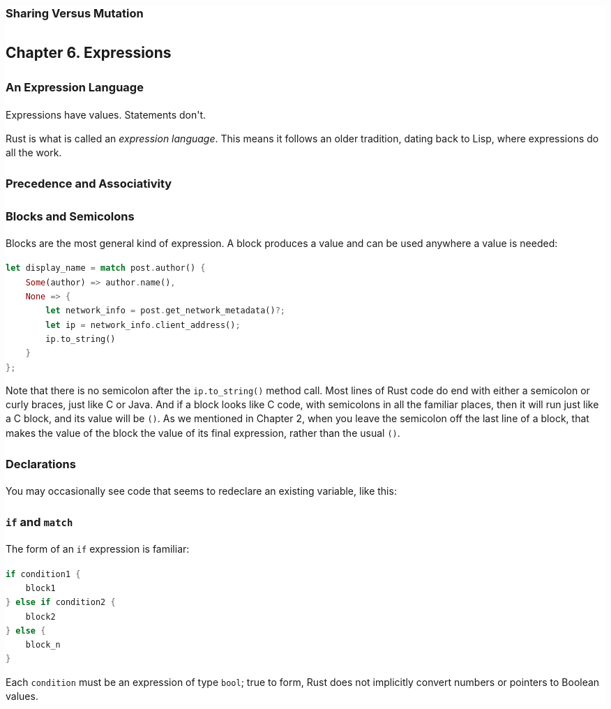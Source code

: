 ### Sharing Versus Mutation

## Chapter 6. Expressions

### An Expression Language

Expressions have values.
Statements don't.

Rust is what is called an *expression language*.
This means it follows an older tradition, dating back to Lisp, where expressions do all the work.

### Precedence and Associativity

### Blocks and Semicolons

Blocks are the most general kind of expression.
A block produces a value and can be used anywhere a value is needed:
```rust
let display_name = match post.author() {
    Some(author) => author.name(),
    None => {
        let network_info = post.get_network_metadata()?;
        let ip = network_info.client_address();
        ip.to_string()
    }
};
```
Note that there is no semicolon after the `ip.to_string()` method call.
Most lines of Rust code do end with either a semicolon or curly braces, just like C or Java.
And if a block looks like C code, with semicolons in all the familiar places, then it will run just like a C block, and its value will be `()`.
As we mentioned in Chapter 2, when you leave the semicolon off the last line of a block, that makes the value of the block the value of its final expression, rather than the usual `()`.

### Declarations

You may occasionally see code that seems to redeclare an existing variable, like this:
```rust

```

### `if` and `match`

The form of an `if` expression is familiar:
```rust
if condition1 {
    block1
} else if condition2 {
    block2
} else {
    block_n
}
```
Each `condition` must be an expression of type `bool`; true to form, Rust does not implicitly convert numbers or pointers to Boolean values.
